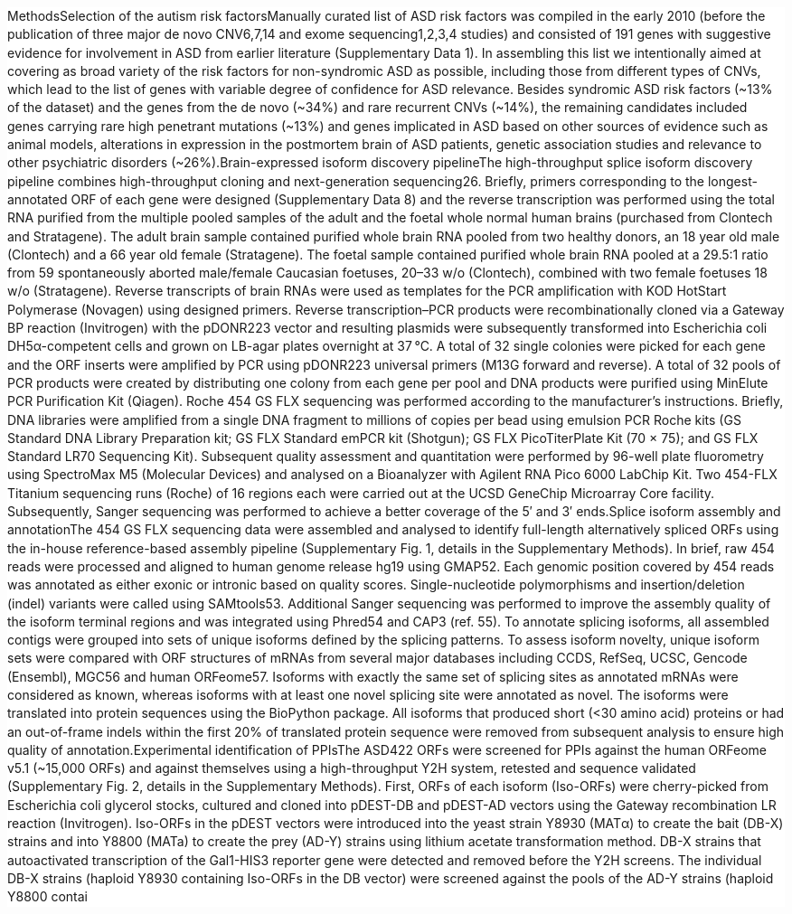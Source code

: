 MethodsSelection of the autism risk factorsManually curated list of ASD risk factors was compiled in the early 2010 (before the publication of three major de novo CNV6,7,14 and exome sequencing1,2,3,4 studies) and consisted of 191 genes with suggestive evidence for involvement in ASD from earlier literature (Supplementary Data 1). In assembling this list we intentionally aimed at covering as broad variety of the risk factors for non-syndromic ASD as possible, including those from different types of CNVs, which lead to the list of genes with variable degree of confidence for ASD relevance. Besides syndromic ASD risk factors (~13% of the dataset) and the genes from the de novo (~34%) and rare recurrent CNVs (~14%), the remaining candidates included genes carrying rare high penetrant mutations (~13%) and genes implicated in ASD based on other sources of evidence such as animal models, alterations in expression in the postmortem brain of ASD patients, genetic association studies and relevance to other psychiatric disorders (~26%).Brain-expressed isoform discovery pipelineThe high-throughput splice isoform discovery pipeline combines high-throughput cloning and next-generation sequencing26. Briefly, primers corresponding to the longest-annotated ORF of each gene were designed (Supplementary Data 8) and the reverse transcription was performed using the total RNA purified from the multiple pooled samples of the adult and the foetal whole normal human brains (purchased from Clontech and Stratagene). The adult brain sample contained purified whole brain RNA pooled from two healthy donors, an 18 year old male (Clontech) and a 66 year old female (Stratagene). The foetal sample contained purified whole brain RNA pooled at a 29.5:1 ratio from 59 spontaneously aborted male/female Caucasian foetuses, 20–33 w/o (Clontech), combined with two female foetuses 18 w/o (Stratagene). Reverse transcripts of brain RNAs were used as templates for the PCR amplification with KOD HotStart Polymerase (Novagen) using designed primers. Reverse transcription–PCR products were recombinationally cloned via a Gateway BP reaction (Invitrogen) with the pDONR223 vector and resulting plasmids were subsequently transformed into Escherichia coli DH5α-competent cells and grown on LB-agar plates overnight at 37 °C. A total of 32 single colonies were picked for each gene and the ORF inserts were amplified by PCR using pDONR223 universal primers (M13G forward and reverse). A total of 32 pools of PCR products were created by distributing one colony from each gene per pool and DNA products were purified using MinElute PCR Purification Kit (Qiagen). Roche 454 GS FLX sequencing was performed according to the manufacturer’s instructions. Briefly, DNA libraries were amplified from a single DNA fragment to millions of copies per bead using emulsion PCR Roche kits (GS Standard DNA Library Preparation kit; GS FLX Standard emPCR kit (Shotgun); GS FLX PicoTiterPlate Kit (70 × 75); and GS FLX Standard LR70 Sequencing Kit). Subsequent quality assessment and quantitation were performed by 96-well plate fluorometry using SpectroMax M5 (Molecular Devices) and analysed on a Bioanalyzer with Agilent RNA Pico 6000 LabChip Kit. Two 454-FLX Titanium sequencing runs (Roche) of 16 regions each were carried out at the UCSD GeneChip Microarray Core facility. Subsequently, Sanger sequencing was performed to achieve a better coverage of the 5′ and 3′ ends.Splice isoform assembly and annotationThe 454 GS FLX sequencing data were assembled and analysed to identify full-length alternatively spliced ORFs using the in-house reference-based assembly pipeline (Supplementary Fig. 1, details in the Supplementary Methods). In brief, raw 454 reads were processed and aligned to human genome release hg19 using GMAP52. Each genomic position covered by 454 reads was annotated as either exonic or intronic based on quality scores. Single-nucleotide polymorphisms and insertion/deletion (indel) variants were called using SAMtools53. Additional Sanger sequencing was performed to improve the assembly quality of the isoform terminal regions and was integrated using Phred54 and CAP3 (ref. 55). To annotate splicing isoforms, all assembled contigs were grouped into sets of unique isoforms defined by the splicing patterns. To assess isoform novelty, unique isoform sets were compared with ORF structures of mRNAs from several major databases including CCDS, RefSeq, UCSC, Gencode (Ensembl), MGC56 and human ORFeome57. Isoforms with exactly the same set of splicing sites as annotated mRNAs were considered as known, whereas isoforms with at least one novel splicing site were annotated as novel. The isoforms were translated into protein sequences using the BioPython package. All isoforms that produced short (<30 amino acid) proteins or had an out-of-frame indels within the first 20% of translated protein sequence were removed from subsequent analysis to ensure high quality of annotation.Experimental identification of PPIsThe ASD422 ORFs were screened for PPIs against the human ORFeome v5.1 (~15,000 ORFs) and against themselves using a high-throughput Y2H system, retested and sequence validated (Supplementary Fig. 2, details in the Supplementary Methods). First, ORFs of each isoform (Iso-ORFs) were cherry-picked from Escherichia coli glycerol stocks, cultured and cloned into pDEST-DB and pDEST-AD vectors using the Gateway recombination LR reaction (Invitrogen). Iso-ORFs in the pDEST vectors were introduced into the yeast strain Y8930 (MATα) to create the bait (DB-X) strains and into Y8800 (MATa) to create the prey (AD-Y) strains using lithium acetate transformation method. DB-X strains that autoactivated transcription of the Gal1-HIS3 reporter gene were detected and removed before the Y2H screens. The individual DB-X strains (haploid Y8930 containing Iso-ORFs in the DB vector) were screened against the pools of the AD-Y strains (haploid Y8800 contai